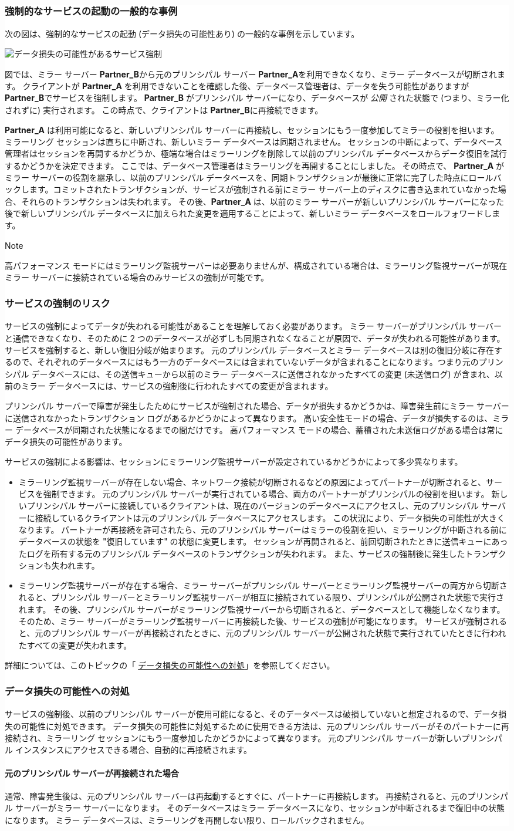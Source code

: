   
  
###  <a name="TypicalCaseFS"></a> 強制的なサービスの起動の一般的な事例  
 次の図は、強制的なサービスの起動 (データ損失の可能性あり) の一般的な事例を示しています。  
  
 ![データ損失の可能性があるサービス強制](../media/dbm-forced-service.gif "データ損失の可能性があるサービス強制")  
  
 図では、ミラー サーバー **Partner_B**から元のプリンシパル サーバー **Partner_A**を利用できなくなり、ミラー データベースが切断されます。 クライアントが **Partner_A** を利用できないことを確認した後、データベース管理者は、データを失う可能性がありますが **Partner_B**でサービスを強制します。 **Partner_B** がプリンシパル サーバーになり、データベースが *公開* された状態で (つまり、ミラー化されずに) 実行されます。 この時点で、クライアントは **Partner_B**に再接続できます。  
  
 **Partner_A** は利用可能になると、新しいプリンシパル サーバーに再接続し、セッションにもう一度参加してミラーの役割を担います。 ミラーリング セッションは直ちに中断され、新しいミラー データベースは同期されません。 セッションの中断によって、データベース管理者はセッションを再開するかどうか、極端な場合はミラーリングを削除して以前のプリンシパル データベースからデータ復旧を試行するかどうかを決定できます。 ここでは、データベース管理者はミラーリングを再開することにしました。 その時点で、 **Partner_A** がミラー サーバーの役割を継承し、以前のプリンシパル データベースを、同期トランザクションが最後に正常に完了した時点にロールバックします。コミットされたトランザクションが、サービスが強制される前にミラー サーバー上のディスクに書き込まれていなかった場合、それらのトランザクションは失われます。 その後、**Partner_A** は、以前のミラー サーバーが新しいプリンシパル サーバーになった後で新しいプリンシパル データベースに加えられた変更を適用することによって、新しいミラー データベースをロールフォワードします。  
  
> [!NOTE]  
>  高パフォーマンス モードにはミラーリング監視サーバーは必要ありませんが、構成されている場合は、ミラーリング監視サーバーが現在ミラー サーバーに接続されている場合のみサービスの強制が可能です。  
  
###  <a name="FSrisks"></a> サービスの強制のリスク  
 サービスの強制によってデータが失われる可能性があることを理解しておく必要があります。 ミラー サーバーがプリンシパル サーバーと通信できなくなり、そのために 2 つのデータベースが必ずしも同期されなくなることが原因で、データが失われる可能性があります。 サービスを強制すると、新しい復旧分岐が始まります。 元のプリンシパル データベースとミラー データベースは別の復旧分岐に存在するので、それぞれのデータベースにはもう一方のデータベースには含まれていないデータが含まれることになります。つまり元のプリンシパル データベースには、その送信キューから以前のミラー データベースに送信されなかったすべての変更 (未送信ログ) が含まれ、以前のミラー データベースには、サービスの強制後に行われたすべての変更が含まれます。  
  
 プリンシパル サーバーで障害が発生したためにサービスが強制された場合、データが損失するかどうかは、障害発生前にミラー サーバーに送信されなかったトランザクション ログがあるかどうかによって異なります。 高い安全性モードの場合、データが損失するのは、ミラー データベースが同期された状態になるまでの間だけです。 高パフォーマンス モードの場合、蓄積された未送信ログがある場合は常にデータ損失の可能性があります。  
  
 サービスの強制による影響は、セッションにミラーリング監視サーバーが設定されているかどうかによって多少異なります。  
  
-   ミラーリング監視サーバーが存在しない場合、ネットワーク接続が切断されるなどの原因によってパートナーが切断されると、サービスを強制できます。 元のプリンシパル サーバーが実行されている場合、両方のパートナーがプリンシパルの役割を担います。 新しいプリンシパル サーバーに接続しているクライアントは、現在のバージョンのデータベースにアクセスし、元のプリンシパル サーバーに接続しているクライアントは元のプリンシパル データベースにアクセスします。 この状況により、データ損失の可能性が大きくなります。 パートナーが再接続を許可されたら、元のプリンシパル サーバーはミラーの役割を担い、ミラーリングが中断される前にデータベースの状態を "復旧しています" の状態に変更します。 セッションが再開されると、前回切断されたときに送信キューにあったログを所有する元のプリンシパル データベースのトランザクションが失われます。 また、サービスの強制後に発生したトランザクションも失われます。  
  
-   ミラーリング監視サーバーが存在する場合、ミラー サーバーがプリンシパル サーバーとミラーリング監視サーバーの両方から切断されると、プリンシパル サーバーとミラーリング監視サーバーが相互に接続されている限り、プリンシパルが公開された状態で実行されます。 その後、プリンシパル サーバーがミラーリング監視サーバーから切断されると、データベースとして機能しなくなります。 そのため、ミラー サーバーがミラーリング監視サーバーに再接続した後、サービスの強制が可能になります。 サービスが強制されると、元のプリンシパル サーバーが再接続されたときに、元のプリンシパル サーバーが公開された状態で実行されていたときに行われたすべての変更が失われます。  
  
 詳細については、このトピックの「 [データ損失の可能性への対処](#ManageDataLoss)」を参照してください。  
  
###  <a name="ManageDataLoss"></a> データ損失の可能性への対処  
 サービスの強制後、以前のプリンシパル サーバーが使用可能になると、そのデータベースは破損していないと想定されるので、データ損失の可能性に対処できます。 データ損失の可能性に対処するために使用できる方法は、元のプリンシパル サーバーがそのパートナーに再接続され、ミラーリング セッションにもう一度参加したかどうかによって異なります。 元のプリンシパル サーバーが新しいプリンシパル インスタンスにアクセスできる場合、自動的に再接続されます。  
  
#### <a name="the-original-principal-server-has-reconnected"></a>元のプリンシパル サーバーが再接続された場合  
 通常、障害発生後は、元のプリンシパル サーバーは再起動するとすぐに、パートナーに再接続します。 再接続されると、元のプリンシパル サーバーがミラー サーバーになります。 そのデータベースはミラー データベースになり、セッションが中断されるまで復旧中の状態になります。 ミラー データベースは、ミラーリングを再開しない限り、ロールバックされません。  
  